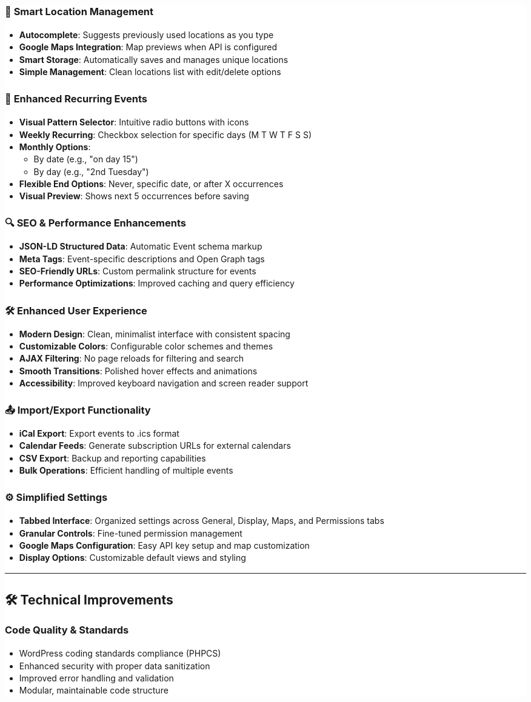 ### 🏢 **Smart Location Management**
- **Autocomplete**: Suggests previously used locations as you type
- **Google Maps Integration**: Map previews when API is configured
- **Smart Storage**: Automatically saves and manages unique locations
- **Simple Management**: Clean locations list with edit/delete options

### 🔁 **Enhanced Recurring Events**
- **Visual Pattern Selector**: Intuitive radio buttons with icons
- **Weekly Recurring**: Checkbox selection for specific days (M T W T F S S)
- **Monthly Options**: 
  - By date (e.g., "on day 15")
  - By day (e.g., "2nd Tuesday")
- **Flexible End Options**: Never, specific date, or after X occurrences
- **Visual Preview**: Shows next 5 occurrences before saving

### 🔍 **SEO & Performance Enhancements**
- **JSON-LD Structured Data**: Automatic Event schema markup
- **Meta Tags**: Event-specific descriptions and Open Graph tags
- **SEO-Friendly URLs**: Custom permalink structure for events
- **Performance Optimizations**: Improved caching and query efficiency

### 🛠️ **Enhanced User Experience**
- **Modern Design**: Clean, minimalist interface with consistent spacing
- **Customizable Colors**: Configurable color schemes and themes
- **AJAX Filtering**: No page reloads for filtering and search
- **Smooth Transitions**: Polished hover effects and animations
- **Accessibility**: Improved keyboard navigation and screen reader support

### 📤 **Import/Export Functionality**
- **iCal Export**: Export events to .ics format
- **Calendar Feeds**: Generate subscription URLs for external calendars
- **CSV Export**: Backup and reporting capabilities
- **Bulk Operations**: Efficient handling of multiple events

### ⚙️ **Simplified Settings**
- **Tabbed Interface**: Organized settings across General, Display, Maps, and Permissions tabs
- **Granular Controls**: Fine-tuned permission management
- **Google Maps Configuration**: Easy API key setup and map customization
- **Display Options**: Customizable default views and styling

---

## 🛠️ Technical Improvements

### **Code Quality & Standards**
- WordPress coding standards compliance (PHPCS)
- Enhanced security with proper data sanitization
- Improved error handling and validation
- Modular, maintainable code structure
